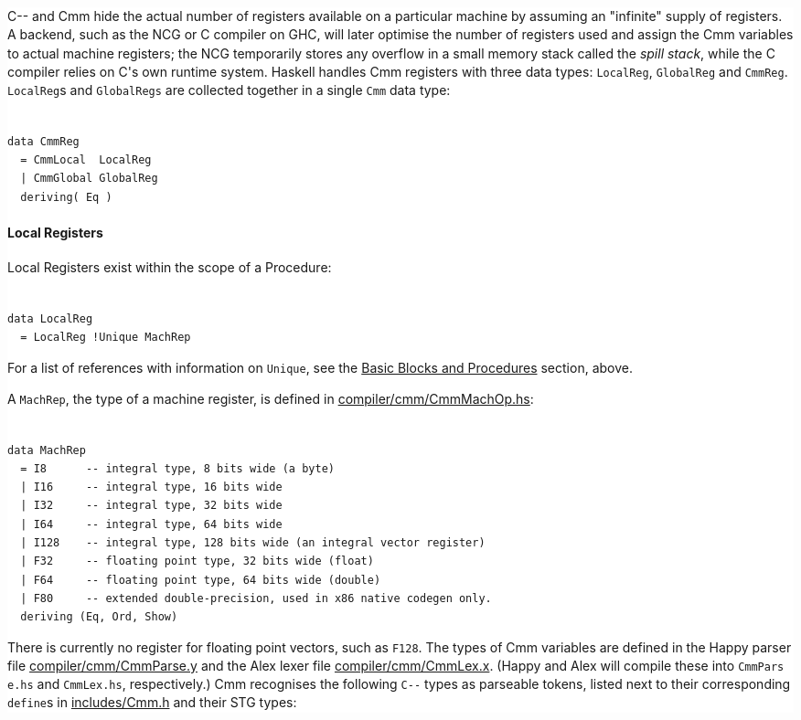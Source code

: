 

C-- and Cmm hide the actual number of registers available on a particular machine by assuming an "infinite" supply of registers.  A backend, such as the NCG or C compiler on GHC, will later optimise the number of registers used and assign the Cmm variables to actual machine registers; the NCG temporarily stores any overflow in a small memory stack called the *spill stack*, while the C compiler relies on C's own runtime system.  Haskell handles Cmm registers with three data types: `LocalReg`, `GlobalReg` and `CmmReg`.  `LocalReg`s and `GlobalRegs` are collected together in a single `Cmm` data type:


```

data CmmReg 
  = CmmLocal  LocalReg
  | CmmGlobal GlobalReg
  deriving( Eq )
```


#### Local Registers



Local Registers exist within the scope of a Procedure:


```

data LocalReg
  = LocalReg !Unique MachRep
```



For a list of references with information on `Unique`, see the [Basic Blocks and Procedures](commentary/compiler/cmm-type#basic-blocks-and-procedures) section, above.



A `MachRep`, the type of a machine register, is defined in [compiler/cmm/CmmMachOp.hs](/trac/ghc/browser/ghc/compiler/cmm/CmmMachOp.hs):


```

data MachRep
  = I8		-- integral type, 8 bits wide (a byte)
  | I16		-- integral type, 16 bits wide
  | I32		-- integral type, 32 bits wide
  | I64		-- integral type, 64 bits wide
  | I128	-- integral type, 128 bits wide (an integral vector register)
  | F32		-- floating point type, 32 bits wide (float)
  | F64		-- floating point type, 64 bits wide (double)
  | F80		-- extended double-precision, used in x86 native codegen only.
  deriving (Eq, Ord, Show)
```



There is currently no register for floating point vectors, such as `F128`.  The types of Cmm variables are defined in the Happy parser file [compiler/cmm/CmmParse.y](/trac/ghc/browser/ghc/compiler/cmm/CmmParse.y) and the Alex lexer file [compiler/cmm/CmmLex.x](/trac/ghc/browser/ghc/compiler/cmm/CmmLex.x).  (Happy and Alex will compile these into `CmmParse.hs` and `CmmLex.hs`, respectively.)  Cmm recognises the following `C--` types as parseable tokens, listed next to their corresponding `define`s in [includes/Cmm.h](/trac/ghc/browser/ghc/includes/Cmm.h) and their STG types:
